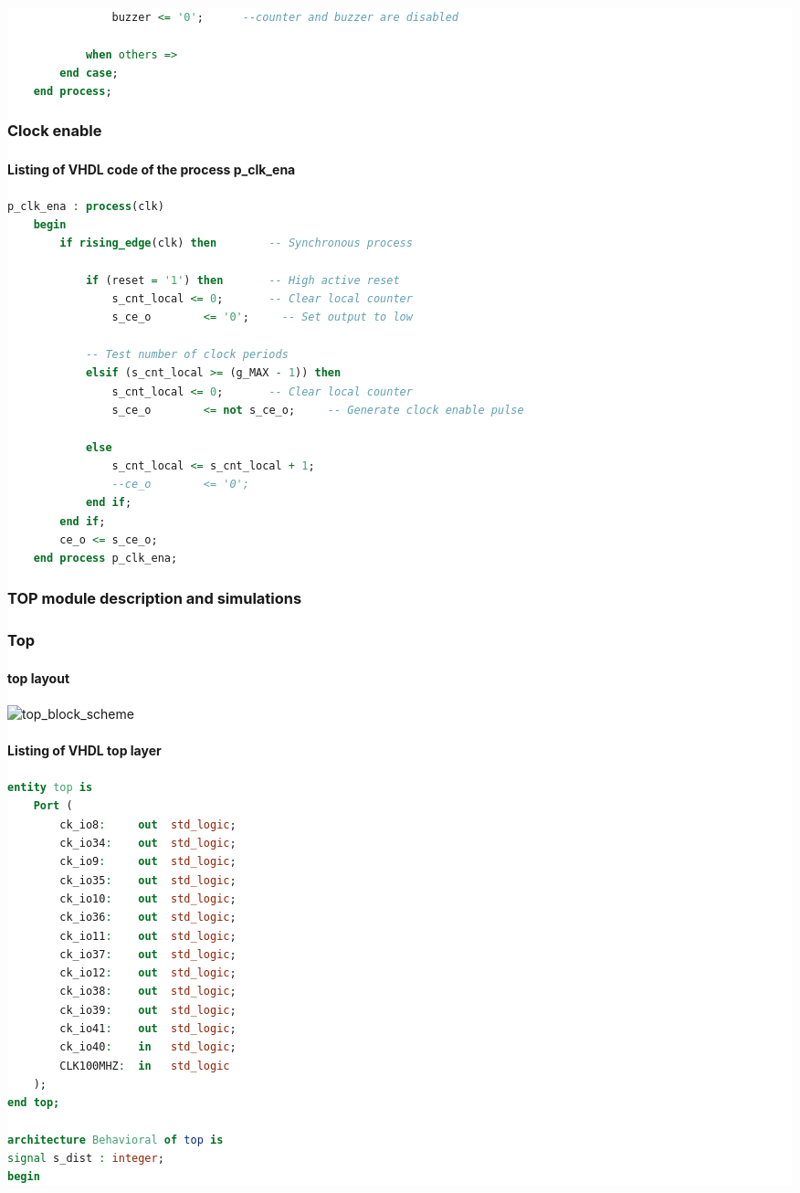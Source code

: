 ```vhdl 
                buzzer <= '0';      --counter and buzzer are disabled

            when others =>
        end case;
    end process;
```
### Clock enable
#### Listing of VHDL code of the process p_clk_ena
```vhdl 
p_clk_ena : process(clk)
    begin
        if rising_edge(clk) then        -- Synchronous process

            if (reset = '1') then       -- High active reset
                s_cnt_local <= 0;       -- Clear local counter
                s_ce_o        <= '0';     -- Set output to low

            -- Test number of clock periods
            elsif (s_cnt_local >= (g_MAX - 1)) then
                s_cnt_local <= 0;       -- Clear local counter
                s_ce_o        <= not s_ce_o;     -- Generate clock enable pulse

            else
                s_cnt_local <= s_cnt_local + 1;
                --ce_o        <= '0';
            end if;
        end if;
        ce_o <= s_ce_o;
    end process p_clk_ena;
```
### TOP module description and simulations
### Top
#### top layout

![top_block_scheme](https://github.com/markolukicluk99/projektVHDL/blob/main/Images/top_block_scheme.png)

#### Listing of VHDL top layer
```vhdl 
entity top is
    Port (
        ck_io8:     out  std_logic;
        ck_io34:    out  std_logic;
        ck_io9:     out  std_logic;
        ck_io35:    out  std_logic;
        ck_io10:    out  std_logic;
        ck_io36:    out  std_logic;
        ck_io11:    out  std_logic;
        ck_io37:    out  std_logic;
        ck_io12:    out  std_logic;
        ck_io38:    out  std_logic;
        ck_io39:    out  std_logic;
        ck_io41:    out  std_logic;
        ck_io40:    in   std_logic;
        CLK100MHZ:  in   std_logic
    );
end top;

architecture Behavioral of top is
signal s_dist : integer;
begin

```